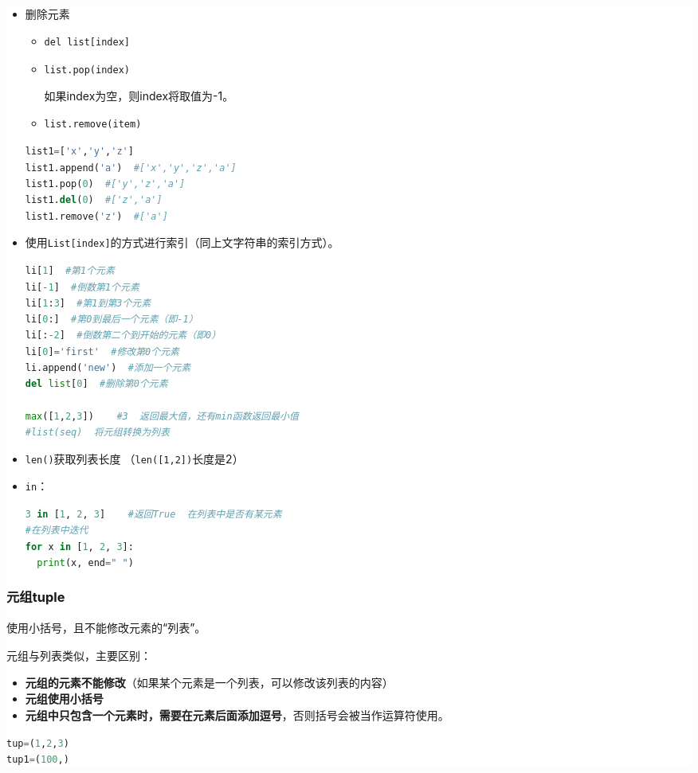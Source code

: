 - 删除元素

  - `del list[index]`

  - `list.pop(index)` 

    如果index为空，则index将取值为-1。

  - `list.remove(item)`

  ```python
  list1=['x','y','z']
  list1.append('a')  #['x','y','z','a']
  list1.pop(0)  #['y','z','a']
  list1.del(0)  #['z','a']
  list1.remove('z')  #['a']
  ```


- 使用`List[index]`的方式进行索引（同上文字符串的索引方式）。

  ```python
  li[1]  #第1个元素
  li[-1]  #倒数第1个元素
  li[1:3]  #第1到第3个元素
  li[0:]  #第0到最后一个元素（即-1）
  li[:-2]  #倒数第二个到开始的元素（即0）
  li[0]='first'  #修改第0个元素
  li.append('new')  #添加一个元素
  del list[0]  #删除第0个元素
  
  max([1,2,3])    #3  返回最大值，还有min函数返回最小值
  #list(seq)  将元组转换为列表
  ```

- `len()`获取列表长度  （`len([1,2])`长度是2）

- `in`：

  ```python
  3 in [1, 2, 3]    #返回True  在列表中是否有某元素
  #在列表中迭代
  for x in [1, 2, 3]: 
    print(x, end=" ")
  ```

### 元组tuple

使用小括号，且不能修改元素的“列表”。

元组与列表类似，主要区别：

- **元组的元素不能修改**（如果某个元素是一个列表，可以修改该列表的内容）
- **元组使用小括号**
- **元组中只包含一个元素时，需要在元素后面添加逗号**，否则括号会被当作运算符使用。

```python
tup=(1,2,3)
tup1=(100,)
```
